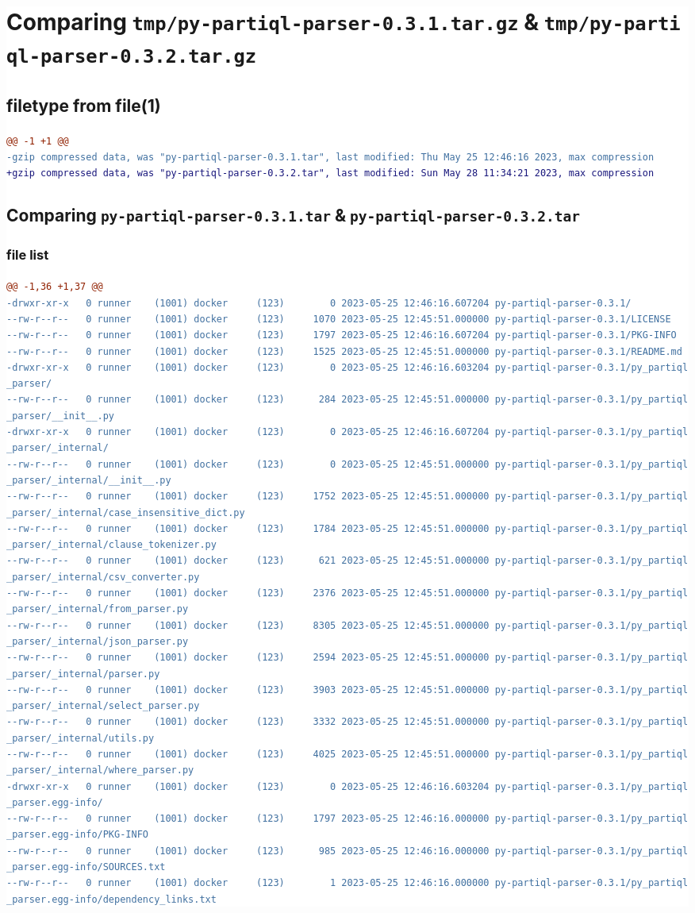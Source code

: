 # Comparing `tmp/py-partiql-parser-0.3.1.tar.gz` & `tmp/py-partiql-parser-0.3.2.tar.gz`

## filetype from file(1)

```diff
@@ -1 +1 @@
-gzip compressed data, was "py-partiql-parser-0.3.1.tar", last modified: Thu May 25 12:46:16 2023, max compression
+gzip compressed data, was "py-partiql-parser-0.3.2.tar", last modified: Sun May 28 11:34:21 2023, max compression
```

## Comparing `py-partiql-parser-0.3.1.tar` & `py-partiql-parser-0.3.2.tar`

### file list

```diff
@@ -1,36 +1,37 @@
-drwxr-xr-x   0 runner    (1001) docker     (123)        0 2023-05-25 12:46:16.607204 py-partiql-parser-0.3.1/
--rw-r--r--   0 runner    (1001) docker     (123)     1070 2023-05-25 12:45:51.000000 py-partiql-parser-0.3.1/LICENSE
--rw-r--r--   0 runner    (1001) docker     (123)     1797 2023-05-25 12:46:16.607204 py-partiql-parser-0.3.1/PKG-INFO
--rw-r--r--   0 runner    (1001) docker     (123)     1525 2023-05-25 12:45:51.000000 py-partiql-parser-0.3.1/README.md
-drwxr-xr-x   0 runner    (1001) docker     (123)        0 2023-05-25 12:46:16.603204 py-partiql-parser-0.3.1/py_partiql_parser/
--rw-r--r--   0 runner    (1001) docker     (123)      284 2023-05-25 12:45:51.000000 py-partiql-parser-0.3.1/py_partiql_parser/__init__.py
-drwxr-xr-x   0 runner    (1001) docker     (123)        0 2023-05-25 12:46:16.607204 py-partiql-parser-0.3.1/py_partiql_parser/_internal/
--rw-r--r--   0 runner    (1001) docker     (123)        0 2023-05-25 12:45:51.000000 py-partiql-parser-0.3.1/py_partiql_parser/_internal/__init__.py
--rw-r--r--   0 runner    (1001) docker     (123)     1752 2023-05-25 12:45:51.000000 py-partiql-parser-0.3.1/py_partiql_parser/_internal/case_insensitive_dict.py
--rw-r--r--   0 runner    (1001) docker     (123)     1784 2023-05-25 12:45:51.000000 py-partiql-parser-0.3.1/py_partiql_parser/_internal/clause_tokenizer.py
--rw-r--r--   0 runner    (1001) docker     (123)      621 2023-05-25 12:45:51.000000 py-partiql-parser-0.3.1/py_partiql_parser/_internal/csv_converter.py
--rw-r--r--   0 runner    (1001) docker     (123)     2376 2023-05-25 12:45:51.000000 py-partiql-parser-0.3.1/py_partiql_parser/_internal/from_parser.py
--rw-r--r--   0 runner    (1001) docker     (123)     8305 2023-05-25 12:45:51.000000 py-partiql-parser-0.3.1/py_partiql_parser/_internal/json_parser.py
--rw-r--r--   0 runner    (1001) docker     (123)     2594 2023-05-25 12:45:51.000000 py-partiql-parser-0.3.1/py_partiql_parser/_internal/parser.py
--rw-r--r--   0 runner    (1001) docker     (123)     3903 2023-05-25 12:45:51.000000 py-partiql-parser-0.3.1/py_partiql_parser/_internal/select_parser.py
--rw-r--r--   0 runner    (1001) docker     (123)     3332 2023-05-25 12:45:51.000000 py-partiql-parser-0.3.1/py_partiql_parser/_internal/utils.py
--rw-r--r--   0 runner    (1001) docker     (123)     4025 2023-05-25 12:45:51.000000 py-partiql-parser-0.3.1/py_partiql_parser/_internal/where_parser.py
-drwxr-xr-x   0 runner    (1001) docker     (123)        0 2023-05-25 12:46:16.603204 py-partiql-parser-0.3.1/py_partiql_parser.egg-info/
--rw-r--r--   0 runner    (1001) docker     (123)     1797 2023-05-25 12:46:16.000000 py-partiql-parser-0.3.1/py_partiql_parser.egg-info/PKG-INFO
--rw-r--r--   0 runner    (1001) docker     (123)      985 2023-05-25 12:46:16.000000 py-partiql-parser-0.3.1/py_partiql_parser.egg-info/SOURCES.txt
--rw-r--r--   0 runner    (1001) docker     (123)        1 2023-05-25 12:46:16.000000 py-partiql-parser-0.3.1/py_partiql_parser.egg-info/dependency_links.txt
```